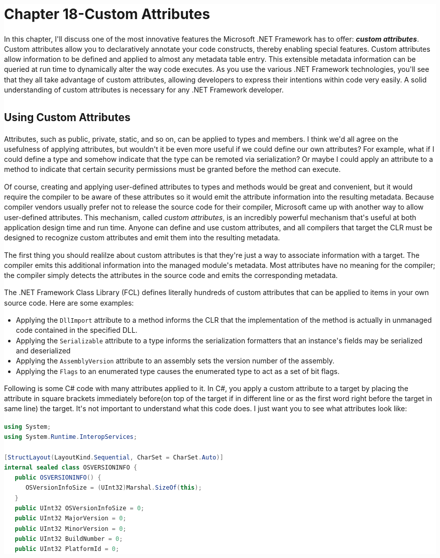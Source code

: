Chapter 18-Custom Attributes
==============================

In this chapter, I'll discuss one of the most innovative features the Microsoft .NET Framework has to offer: ***custom attributes***. Custom attributes allow you to declaratively annotate your code constructs, thereby enabling special features. Custom attributes allow information to be defined and applied to almost any metadata table entry. This extensible metadata information can be queried at run time to dynamically alter the way code executes. As you use the various .NET Framework technologies, you'll see that they all take advantage of custom attributes, allowing developers to express their intentions within code very easily. A solid understanding of custom attributes is necessary for any .NET Framework developer.

## Using Custom Attributes

Attributes, such as public, private, static, and so on, can be applied to types and members. I think we'd all agree on the usefulness of applying attributes, but wouldn't it be even more useful if we could define our own attributes? For example, what if I could define a type and somehow indicate that the type can be remoted via serialization? Or maybe I could apply an attribute to a method to indicate that certain security permissions must be granted before the method can execute.

Of course, creating and applying user-defined attributes to types and methods would be great and convenient, but it would require the compiler to be aware of these attributes so it would emit the attribute information into the resulting metadata. Because compiler vendors usually prefer not to release the source code for their compiler, Microsoft came up with another way to allow user-defined attributes. This mechanism, called *custom attributes*, is an incredibly powerful mechanism that's useful at both application design time and run time. Anyone can define and use custom attributes, and all compilers that target the CLR must be designed to recognize custom attributes and emit them into the resulting metadata.

The first thing you should realilze about custom attributes is that they're just a way to associate information with a target. The compiler emits this additional information into the managed module's metadata. Most attributes have no meaning for the compiler; the compiler simply detects the attributes in the source code and emits the corresponding metadata.

The .NET Framework Class Library (FCL) defines literally hundreds of custom attributes that can be applied to items in your own source code. Here are some examples:

<ul>
  <li>Applying the <code>DllImport</code> attribute to a method informs the CLR that the implementation of the method is actually in unmanaged code contained in the specified DLL.</li>
  <li>Applying the <code>Serializable</code> attribute to a type informs the serialization formatters that an instance's fields may be serialized and deserialized</li>
  <li>Applying the <code>AssemblyVersion</code> attribute to an assembly sets the version number of the assembly.</li>
  <li>Applying the <code>Flags</code> to an enumerated type causes the enumerated type to act as a set of bit flags.</li>
</ul> 

Following is some C# code with many attributes applied to it. In C#, you apply a custom attribute to a target by placing the attribute in square brackets immediately before(on top of the target if in different line or as the first word right before the target in same line) the target. It's not important to understand what this code does. I just want you to see what attributes look like:
```C#
using System;
using System.Runtime.InteropServices;

[StructLayout(LayoutKind.Sequential, CharSet = CharSet.Auto)]
internal sealed class OSVERSIONINFO {
   public OSVERSIONINFO() {
      OSVersionInfoSize = (UInt32)Marshal.SizeOf(this);
   }
   public UInt32 OSVersionInfoSize = 0;
   public UInt32 MajorVersion = 0;
   public UInt32 MinorVersion = 0;
   public UInt32 BuildNumber = 0;
   public UInt32 PlatformId = 0;
```